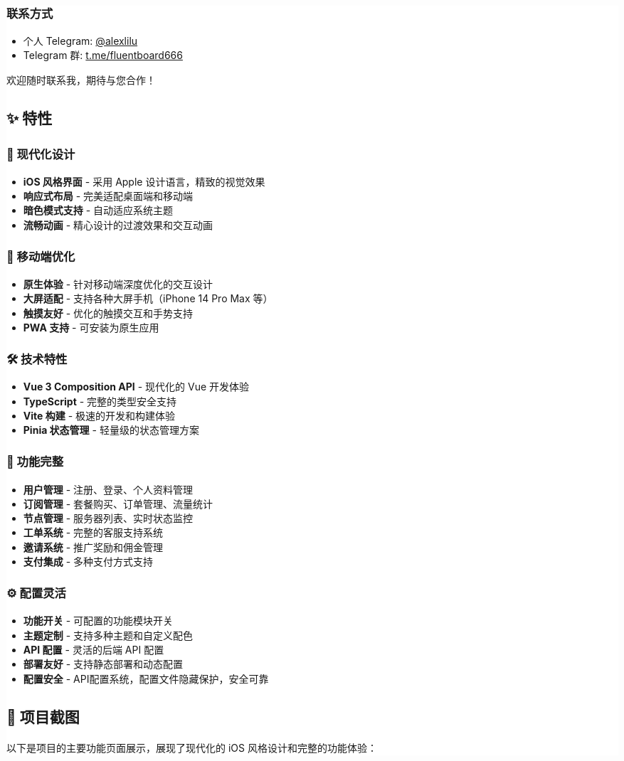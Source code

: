 ### 联系方式
- 个人 Telegram: [@alexlilu](https://t.me/alexlilu)
- Telegram 群: [t.me/fluentboard666](https://t.me/fluentboard666)

欢迎随时联系我，期待与您合作！



</div>

## ✨ 特性

### 🎨 现代化设计
- **iOS 风格界面** - 采用 Apple 设计语言，精致的视觉效果
- **响应式布局** - 完美适配桌面端和移动端
- **暗色模式支持** - 自动适应系统主题
- **流畅动画** - 精心设计的过渡效果和交互动画

### 📱 移动端优化
- **原生体验** - 针对移动端深度优化的交互设计
- **大屏适配** - 支持各种大屏手机（iPhone 14 Pro Max 等）
- **触摸友好** - 优化的触摸交互和手势支持
- **PWA 支持** - 可安装为原生应用

### 🛠️ 技术特性
- **Vue 3 Composition API** - 现代化的 Vue 开发体验
- **TypeScript** - 完整的类型安全支持
- **Vite 构建** - 极速的开发和构建体验
- **Pinia 状态管理** - 轻量级的状态管理方案

### 🔧 功能完整
- **用户管理** - 注册、登录、个人资料管理
- **订阅管理** - 套餐购买、订单管理、流量统计
- **节点管理** - 服务器列表、实时状态监控
- **工单系统** - 完整的客服支持系统
- **邀请系统** - 推广奖励和佣金管理
- **支付集成** - 多种支付方式支持

### ⚙️ 配置灵活
- **功能开关** - 可配置的功能模块开关
- **主题定制** - 支持多种主题和自定义配色
- **API 配置** - 灵活的后端 API 配置
- **部署友好** - 支持静态部署和动态配置
- **配置安全** - API配置系统，配置文件隐藏保护，安全可靠

## 📸 项目截图

以下是项目的主要功能页面展示，展现了现代化的 iOS 风格设计和完整的功能体验：

<div align="center">
